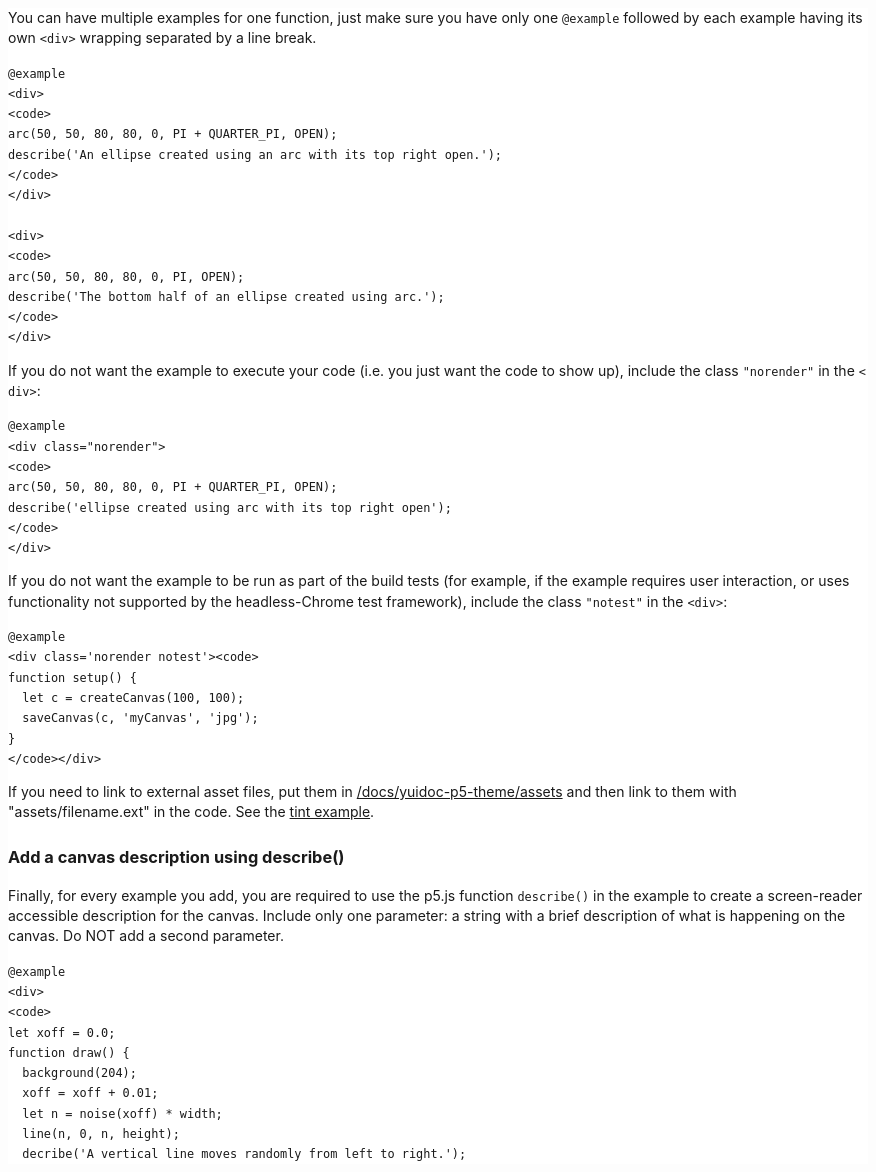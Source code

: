 You can have multiple examples for one function, just make sure you have only
one `@example` followed by each example having its own `<div>` wrapping separated
by a line break. 

```
@example
<div>
<code>
arc(50, 50, 80, 80, 0, PI + QUARTER_PI, OPEN);
describe('An ellipse created using an arc with its top right open.');
</code>
</div>

<div>
<code>
arc(50, 50, 80, 80, 0, PI, OPEN);
describe('The bottom half of an ellipse created using arc.');
</code>
</div>
```

If you do not want the example to execute your code (i.e. you just want the code to show up), include the class `"norender"` in the `<div>`:
```
@example
<div class="norender">
<code>
arc(50, 50, 80, 80, 0, PI + QUARTER_PI, OPEN);
describe('ellipse created using arc with its top right open');
</code>
</div>
```

If you do not want the example to be run as part of the build tests (for example, if the example requires user interaction, or uses functionality not supported by the headless-Chrome test framework), include the class `"notest"` in the `<div>`:

```
@example
<div class='norender notest'><code>
function setup() {
  let c = createCanvas(100, 100);
  saveCanvas(c, 'myCanvas', 'jpg');
}
</code></div>
```

If you need to link to external asset files, put them in [/docs/yuidoc-p5-theme/assets](https://github.com/processing/p5.js/tree/main/docs/yuidoc-p5-theme/assets) and then link to them with "assets/filename.ext" in the code. See the [tint example](http://p5js.org/reference/#/p5/tint).

### Add a canvas description using describe()
Finally, for every example you add, you are required to use the p5.js function `describe()` in the example to create a screen-reader accessible description for the canvas. Include only one parameter: a string with a brief description of what is happening on the canvas. Do NOT add a second parameter.
```
@example
<div>
<code>
let xoff = 0.0;
function draw() {
  background(204);
  xoff = xoff + 0.01;
  let n = noise(xoff) * width;
  line(n, 0, n, height);
  decribe('A vertical line moves randomly from left to right.');
```